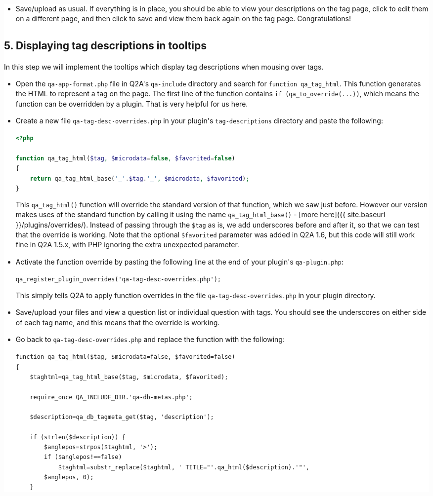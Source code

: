 - Save/upload as usual. If everything is in place, you should be able to view your descriptions on the tag page, click to edit them on a different page, and then click to save and view them back again on the tag page. Congratulations!


## 5\. Displaying tag descriptions in tooltips

In this step we will implement the tooltips which display tag descriptions when mousing over tags.

- Open the `qa-app-format.php` file in Q2A's `qa-include` directory and search for `function qa_tag_html`. This function generates the HTML to represent a tag on the page. The first line of the function contains `if (qa_to_override(...))`, which means the function can be overridden by a plugin. That is very helpful for us here.

- Create a new file `qa-tag-desc-overrides.php` in your plugin's `tag-descriptions` directory and paste the following:

    ```php
    <?php

    function qa_tag_html($tag, $microdata=false, $favorited=false)
    {
        return qa_tag_html_base('_'.$tag.'_', $microdata, $favorited);
    }
    ```

    This `qa_tag_html()` function will override the standard version of that function, which we saw just before. However our version makes uses of the standard function by calling it using the name `qa_tag_html_base()` - [more here]({{ site.baseurl }}/plugins/overrides/). Instead of passing through the `$tag` as is, we add underscores before and after it, so that we can test that the override is working. Note that the optional `$favorited` parameter was added in Q2A 1.6, but this code will still work fine in Q2A 1.5.x, with PHP ignoring the extra unexpected parameter.

- Activate the function override by pasting the following line at the end of your plugin's `qa-plugin.php`:

    ```php?start_inline=1
    qa_register_plugin_overrides('qa-tag-desc-overrides.php');
    ```

    This simply tells Q2A to apply function overrides in the file `qa-tag-desc-overrides.php` in your plugin directory.

- Save/upload your files and view a question list or individual question with tags. You should see the underscores on either side of each tag name, and this means that the override is working.

- Go back to `qa-tag-desc-overrides.php` and replace the function with the following:

    ```php?start_inline=1
    function qa_tag_html($tag, $microdata=false, $favorited=false)
    {
        $taghtml=qa_tag_html_base($tag, $microdata, $favorited);

        require_once QA_INCLUDE_DIR.'qa-db-metas.php';

        $description=qa_db_tagmeta_get($tag, 'description');

        if (strlen($description)) {
            $anglepos=strpos($taghtml, '>');
            if ($anglepos!==false)
                $taghtml=substr_replace($taghtml, ' TITLE="'.qa_html($description).'"',
            $anglepos, 0);
        }
